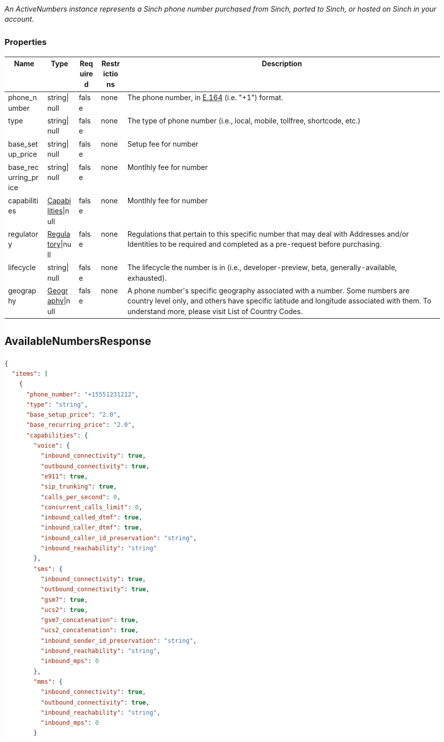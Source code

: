 ```json
```

*An ActiveNumbers instance represents a Sinch phone number purchased from Sinch, ported to Sinch, or hosted on Sinch in your account.*

### Properties

|Name|Type|Required|Restrictions|Description|
|---|---|---|---|---|
|phone_number|string\|null|false|none|The phone number, in [E.164](https://en.wikipedia.org/wiki/E.164) (i.e. "+1") format.|
|type|string\|null|false|none|The type of phone number (i.e., local, mobile, tollfree, shortcode, etc.)|
|base_setup_price|string\|null|false|none|Setup fee for number|
|base_recurring_price|string\|null|false|none|Montlhly fee for number|
|capabilities|[Capabilities](#schemacapabilities)\|null|false|none|Montlhly fee for number|
|regulatory|[Regulatory](#schemaregulatory)\|null|false|none|Regulations that pertain to this specific number that may deal with Addresses and/or Identities to be required and completed as a pre-request before purchasing.|
|lifecycle|string\|null|false|none|The lifecycle the number is in (i.e., developer-preview, beta, generally-available, exhausted).|
|geography|[Geography](#schemageography)\|null|false|none|A phone number's specific geography associated with a number. Some numbers are country level only, and others have specific latitude and longitude associated with them. To understand more, please visit List of Country Codes.|

<h2 id="tocSavailablenumbersresponse">AvailableNumbersResponse</h2>

<a id="schemaavailablenumbersresponse"></a>

```json
{
  "items": [
    {
      "phone_number": "+15551231212",
      "type": "string",
      "base_setup_price": "2.0",
      "base_recurring_price": "2.0",
      "capabilities": {
        "voice": {
          "inbound_connectivity": true,
          "outbound_connectivity": true,
          "e911": true,
          "sip_trunking": true,
          "calls_per_second": 0,
          "concurrent_calls_limit": 0,
          "inbound_called_dtmf": true,
          "inbound_caller_dtmf": true,
          "inbound_caller_id_preservation": "string",
          "inbound_reachability": "string"
        },
        "sms": {
          "inbound_connectivity": true,
          "outbound_connectivity": true,
          "gsm7": true,
          "ucs2": true,
          "gsm7_concatenation": true,
          "ucs2_concatenation": true,
          "inbound_sender_id_preservation": "string",
          "inbound_reachability": "string",
          "inbound_mps": 0
        },
        "mms": {
          "inbound_connectivity": true,
          "outbound_connectivity": true,
          "inbound_reachability": "string",
          "inbound_mps": 0
        }
```